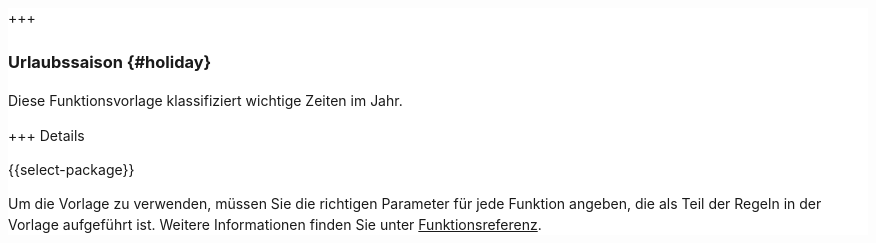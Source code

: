 +++

### Urlaubssaison {#holiday}

Diese Funktionsvorlage klassifiziert wichtige Zeiten im Jahr.

+++ Details

{{select-package}}

Um die Vorlage zu verwenden, müssen Sie die richtigen Parameter für jede Funktion angeben, die als Teil der Regeln in der Vorlage aufgeführt ist. Weitere Informationen finden Sie unter [Funktionsreferenz](#function-reference).
